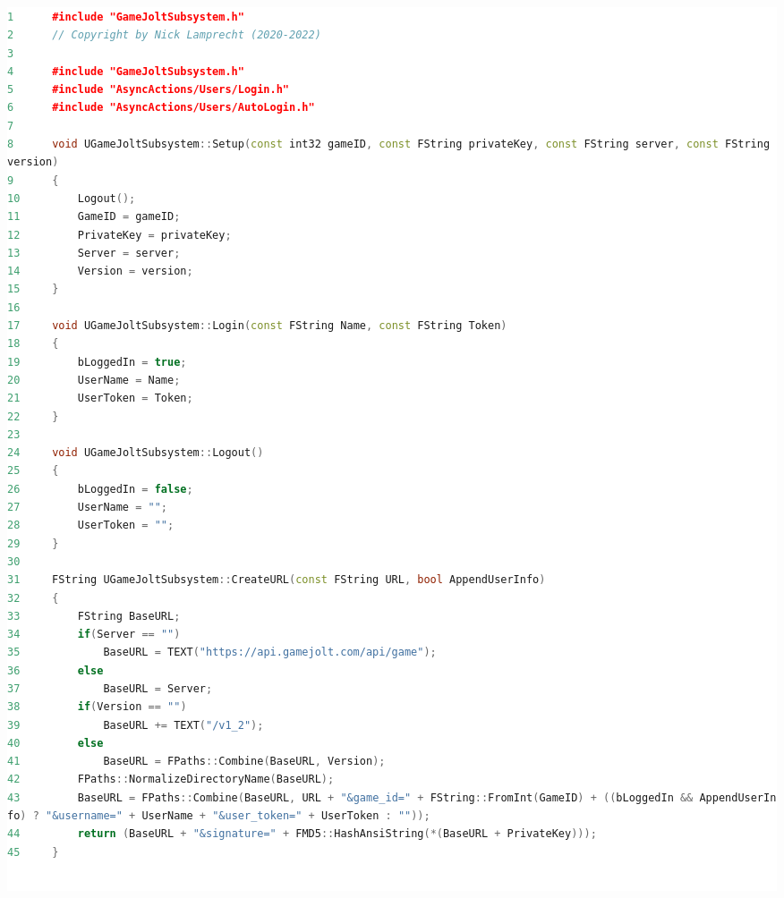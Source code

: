 
```c++
1      #include "GameJoltSubsystem.h"
2      // Copyright by Nick Lamprecht (2020-2022)
3      
4      #include "GameJoltSubsystem.h"
5      #include "AsyncActions/Users/Login.h"
6      #include "AsyncActions/Users/AutoLogin.h"
7      
8      void UGameJoltSubsystem::Setup(const int32 gameID, const FString privateKey, const FString server, const FString version)
9      {
10         Logout();
11         GameID = gameID;
12         PrivateKey = privateKey;
13         Server = server;
14         Version = version;
15     }
16     
17     void UGameJoltSubsystem::Login(const FString Name, const FString Token)
18     {
19         bLoggedIn = true;
20         UserName = Name;
21         UserToken = Token;
22     }
23     
24     void UGameJoltSubsystem::Logout()
25     {
26         bLoggedIn = false;
27         UserName = "";
28         UserToken = "";
29     }
30     
31     FString UGameJoltSubsystem::CreateURL(const FString URL, bool AppendUserInfo)
32     {
33         FString BaseURL;
34         if(Server == "")
35             BaseURL = TEXT("https://api.gamejolt.com/api/game");
36         else
37             BaseURL = Server;
38         if(Version == "")
39             BaseURL += TEXT("/v1_2");
40         else
41             BaseURL = FPaths::Combine(BaseURL, Version);
42         FPaths::NormalizeDirectoryName(BaseURL);
43         BaseURL = FPaths::Combine(BaseURL, URL + "&game_id=" + FString::FromInt(GameID) + ((bLoggedIn && AppendUserInfo) ? "&username=" + UserName + "&user_token=" + UserToken : ""));
44         return (BaseURL + "&signature=" + FMD5::HashAnsiString(*(BaseURL + PrivateKey)));
45     }
```

<br/>

